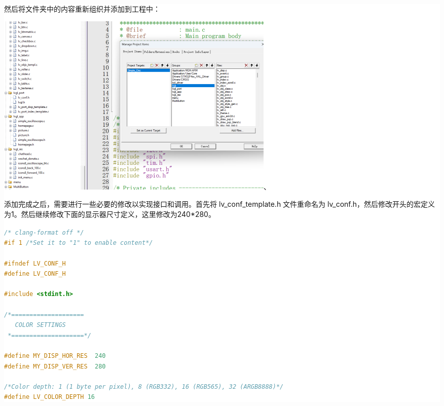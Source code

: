 然后将文件夹中的内容重新组织并添加到工程中：

<img src="%E5%B5%8C%E5%85%A5%E5%BC%8F%E6%9C%9F%E6%9C%AB%E4%BD%9C%E4%B8%9A/image-20230527124839705.png" alt="image-20230527124839705" style="zoom:50%;" />、

添加完成之后，需要进行一些必要的修改以实现接口和调用。首先将 lv_conf_template.h 文件重命名为 lv_conf.h，然后修改开头的宏定义为1。然后继续修改下面的显示器尺寸定义，这里修改为240*280。

```c
/* clang-format off */
#if 1 /*Set it to "1" to enable content*/

#ifndef LV_CONF_H
#define LV_CONF_H

#include <stdint.h>

/*====================
   COLOR SETTINGS
 *====================*/

#define MY_DISP_HOR_RES  240
#define MY_DISP_VER_RES  280

/*Color depth: 1 (1 byte per pixel), 8 (RGB332), 16 (RGB565), 32 (ARGB8888)*/
#define LV_COLOR_DEPTH 16
```
